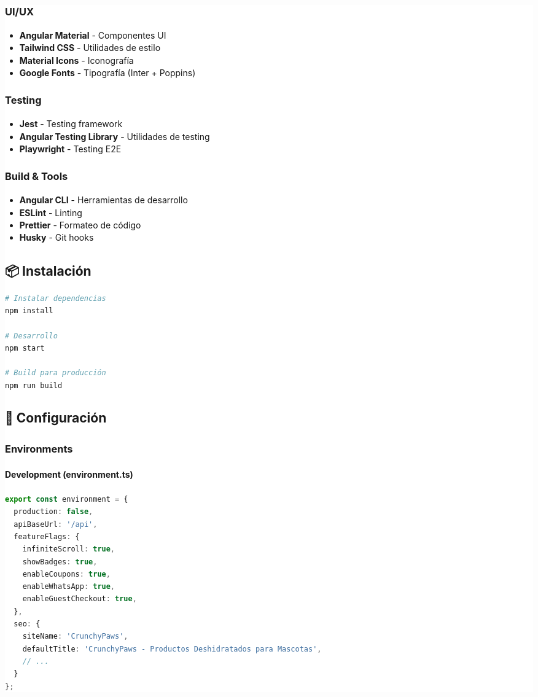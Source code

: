 ### UI/UX
- **Angular Material** - Componentes UI
- **Tailwind CSS** - Utilidades de estilo
- **Material Icons** - Iconografía
- **Google Fonts** - Tipografía (Inter + Poppins)

### Testing
- **Jest** - Testing framework
- **Angular Testing Library** - Utilidades de testing
- **Playwright** - Testing E2E

### Build & Tools
- **Angular CLI** - Herramientas de desarrollo
- **ESLint** - Linting
- **Prettier** - Formateo de código
- **Husky** - Git hooks

## 📦 Instalación

```bash
# Instalar dependencias
npm install

# Desarrollo
npm start

# Build para producción
npm run build
```

## 🔧 Configuración

### Environments

#### Development (environment.ts)
```typescript
export const environment = {
  production: false,
  apiBaseUrl: '/api',
  featureFlags: {
    infiniteScroll: true,
    showBadges: true,
    enableCoupons: true,
    enableWhatsApp: true,
    enableGuestCheckout: true,
  },
  seo: {
    siteName: 'CrunchyPaws',
    defaultTitle: 'CrunchyPaws - Productos Deshidratados para Mascotas',
    // ...
  }
};
```
